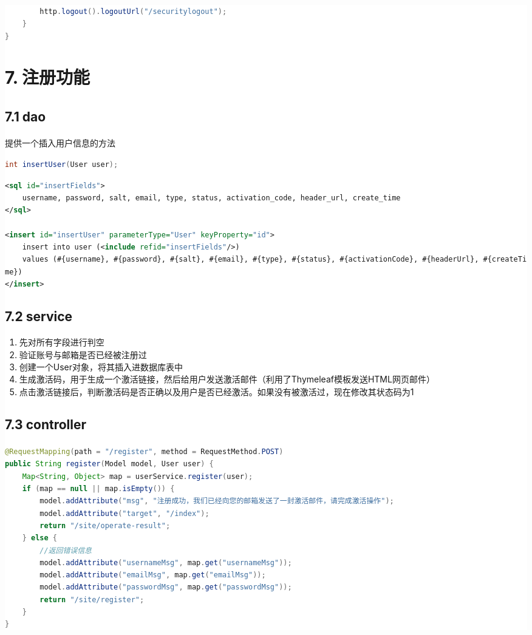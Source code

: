 ```java
        http.logout().logoutUrl("/securitylogout");
    }
}
```



# 7. 注册功能

## 7.1 dao

提供一个插入用户信息的方法

```java
int insertUser(User user);
```

```xml
<sql id="insertFields">
    username, password, salt, email, type, status, activation_code, header_url, create_time
</sql>

<insert id="insertUser" parameterType="User" keyProperty="id">
    insert into user (<include refid="insertFields"/>)
    values (#{username}, #{password}, #{salt}, #{email}, #{type}, #{status}, #{activationCode}, #{headerUrl}, #{createTime})
</insert>
```

## 7.2 service

1. 先对所有字段进行判空
2. 验证账号与邮箱是否已经被注册过
3. 创建一个User对象，将其插入进数据库表中
4. 生成激活码，用于生成一个激活链接，然后给用户发送激活邮件（利用了Thymeleaf模板发送HTML网页邮件）
5. 点击激活链接后，判断激活码是否正确以及用户是否已经激活。如果没有被激活过，现在修改其状态码为1

## 7.3 controller

```java
@RequestMapping(path = "/register", method = RequestMethod.POST)
public String register(Model model, User user) {
    Map<String, Object> map = userService.register(user);
    if (map == null || map.isEmpty()) {
        model.addAttribute("msg", "注册成功，我们已经向您的邮箱发送了一封激活邮件，请完成激活操作");
        model.addAttribute("target", "/index");
        return "/site/operate-result";
    } else {
        //返回错误信息
        model.addAttribute("usernameMsg", map.get("usernameMsg"));
        model.addAttribute("emailMsg", map.get("emailMsg"));
        model.addAttribute("passwordMsg", map.get("passwordMsg"));
        return "/site/register";
    }
}
```
